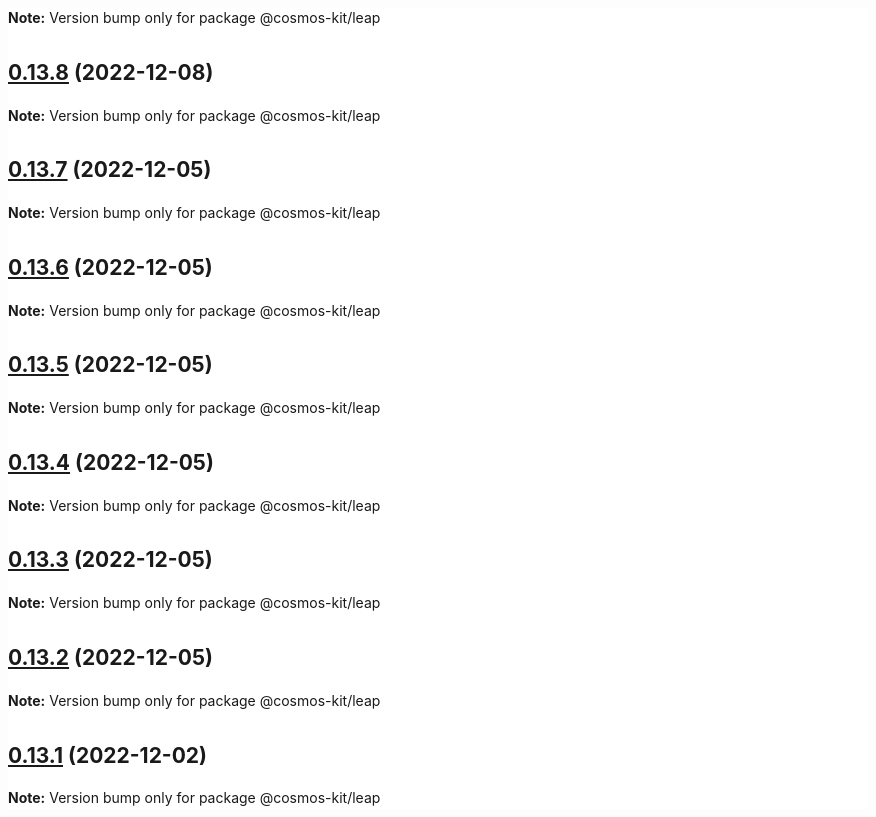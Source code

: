 **Note:** Version bump only for package @cosmos-kit/leap

## [0.13.8](https://github.com/hyperweb-io/cosmos-kit/compare/@cosmos-kit/leap@0.13.7...@cosmos-kit/leap@0.13.8) (2022-12-08)

**Note:** Version bump only for package @cosmos-kit/leap

## [0.13.7](https://github.com/hyperweb-io/cosmos-kit/compare/@cosmos-kit/leap@0.13.6...@cosmos-kit/leap@0.13.7) (2022-12-05)

**Note:** Version bump only for package @cosmos-kit/leap

## [0.13.6](https://github.com/hyperweb-io/cosmos-kit/compare/@cosmos-kit/leap@0.13.5...@cosmos-kit/leap@0.13.6) (2022-12-05)

**Note:** Version bump only for package @cosmos-kit/leap

## [0.13.5](https://github.com/hyperweb-io/cosmos-kit/compare/@cosmos-kit/leap@0.13.4...@cosmos-kit/leap@0.13.5) (2022-12-05)

**Note:** Version bump only for package @cosmos-kit/leap

## [0.13.4](https://github.com/hyperweb-io/cosmos-kit/compare/@cosmos-kit/leap@0.13.3...@cosmos-kit/leap@0.13.4) (2022-12-05)

**Note:** Version bump only for package @cosmos-kit/leap

## [0.13.3](https://github.com/hyperweb-io/cosmos-kit/compare/@cosmos-kit/leap@0.13.2...@cosmos-kit/leap@0.13.3) (2022-12-05)

**Note:** Version bump only for package @cosmos-kit/leap

## [0.13.2](https://github.com/hyperweb-io/cosmos-kit/compare/@cosmos-kit/leap@0.13.1...@cosmos-kit/leap@0.13.2) (2022-12-05)

**Note:** Version bump only for package @cosmos-kit/leap

## [0.13.1](https://github.com/hyperweb-io/cosmos-kit/compare/@cosmos-kit/leap@0.13.0...@cosmos-kit/leap@0.13.1) (2022-12-02)

**Note:** Version bump only for package @cosmos-kit/leap
